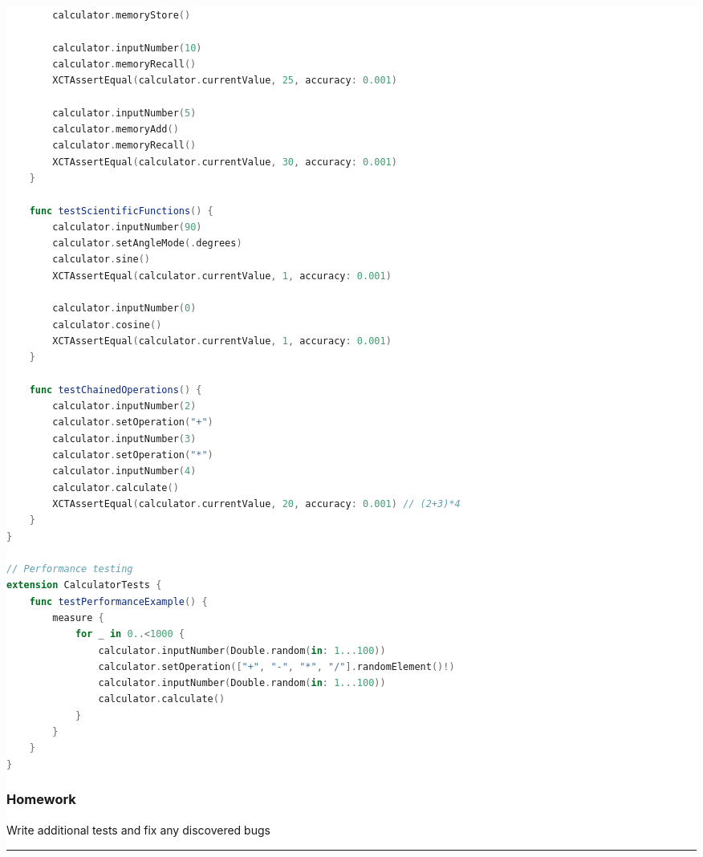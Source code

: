 ```swift
        calculator.memoryStore()
        
        calculator.inputNumber(10)
        calculator.memoryRecall()
        XCTAssertEqual(calculator.currentValue, 25, accuracy: 0.001)
        
        calculator.inputNumber(5)
        calculator.memoryAdd()
        calculator.memoryRecall()
        XCTAssertEqual(calculator.currentValue, 30, accuracy: 0.001)
    }
    
    func testScientificFunctions() {
        calculator.inputNumber(90)
        calculator.setAngleMode(.degrees)
        calculator.sine()
        XCTAssertEqual(calculator.currentValue, 1, accuracy: 0.001)
        
        calculator.inputNumber(0)
        calculator.cosine()
        XCTAssertEqual(calculator.currentValue, 1, accuracy: 0.001)
    }
    
    func testChainedOperations() {
        calculator.inputNumber(2)
        calculator.setOperation("+")
        calculator.inputNumber(3)
        calculator.setOperation("*")
        calculator.inputNumber(4)
        calculator.calculate()
        XCTAssertEqual(calculator.currentValue, 20, accuracy: 0.001) // (2+3)*4
    }
}

// Performance testing
extension CalculatorTests {
    func testPerformanceExample() {
        measure {
            for _ in 0..<1000 {
                calculator.inputNumber(Double.random(in: 1...100))
                calculator.setOperation(["+", "-", "*", "/"].randomElement()!)
                calculator.inputNumber(Double.random(in: 1...100))
                calculator.calculate()
            }
        }
    }
}
```

### Homework
Write additional tests and fix any discovered bugs

---